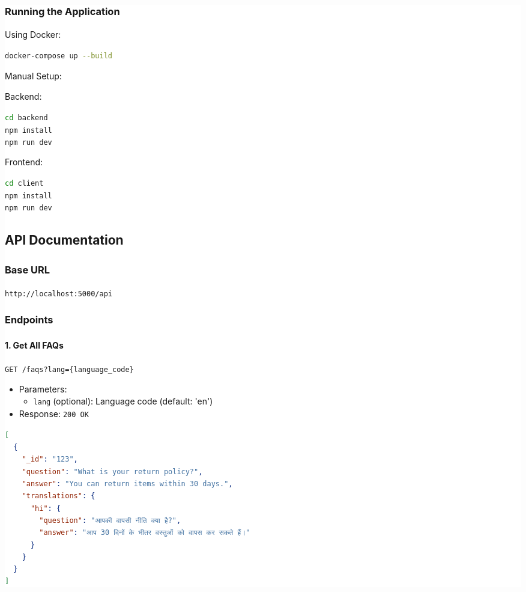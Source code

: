 ### Running the Application

Using Docker:
```bash
docker-compose up --build
```

Manual Setup:

Backend:
```bash
cd backend
npm install
npm run dev
```

Frontend:
```bash
cd client
npm install
npm run dev
```

## API Documentation

### Base URL
```
http://localhost:5000/api
```

### Endpoints

#### 1. Get All FAQs
```http
GET /faqs?lang={language_code}
```
- Parameters:
  - `lang` (optional): Language code (default: 'en')
- Response: `200 OK`
```json
[
  {
    "_id": "123",
    "question": "What is your return policy?",
    "answer": "You can return items within 30 days.",
    "translations": {
      "hi": {
        "question": "आपकी वापसी नीति क्या है?",
        "answer": "आप 30 दिनों के भीतर वस्तुओं को वापस कर सकते हैं।"
      }
    }
  }
]
```
